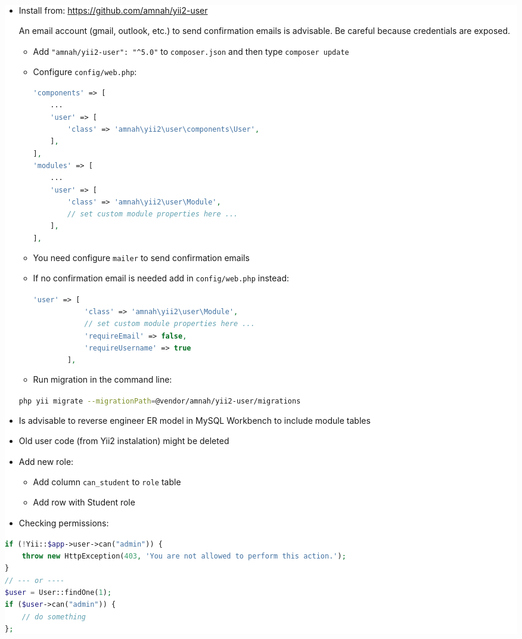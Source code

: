 * Install from: https://github.com/amnah/yii2-user

  An email account (gmail, outlook, etc.) to send confirmation emails is advisable. Be careful because credentials are exposed.
   
  * Add `"amnah/yii2-user": "^5.0"` to `composer.json` and then type `composer update`
  * Configure `config/web.php`:
    ```php
    'components' => [          
        ...  
        'user' => [
            'class' => 'amnah\yii2\user\components\User',
        ],
    ],
    'modules' => [
        ...
        'user' => [
            'class' => 'amnah\yii2\user\Module',
            // set custom module properties here ...
        ],
    ],
    ```
  * You need configure `mailer` to send confirmation emails
  
  * If no confirmation email is needed add in `config/web.php` instead:
    ```php
    'user' => [
                'class' => 'amnah\yii2\user\Module',
                // set custom module properties here ...
                'requireEmail' => false,
                'requireUsername' => true
            ],
    ```  

  * Run migration in the command line:
  ```bash
  php yii migrate --migrationPath=@vendor/amnah/yii2-user/migrations
  ```
  
* Is advisable to reverse engineer ER model in MySQL Workbench to include module tables

* Old user code (from Yii2 instalation) might be deleted

* Add new role:
    * Add column `can_student` to `role` table
    
    * Add row with Student role

* Checking permissions:
```php
if (!Yii::$app->user->can("admin")) {
    throw new HttpException(403, 'You are not allowed to perform this action.');
}
// --- or ----
$user = User::findOne(1);
if ($user->can("admin")) {
    // do something
};
```
